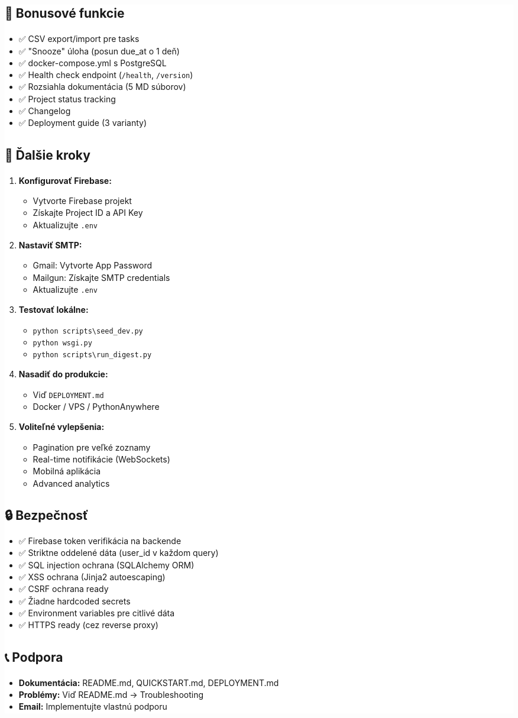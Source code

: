 ## 🎁 Bonusové funkcie

- ✅ CSV export/import pre tasks
- ✅ "Snooze" úloha (posun due_at o 1 deň)
- ✅ docker-compose.yml s PostgreSQL
- ✅ Health check endpoint (`/health`, `/version`)
- ✅ Rozsiahla dokumentácia (5 MD súborov)
- ✅ Project status tracking
- ✅ Changelog
- ✅ Deployment guide (3 varianty)

## 📝 Ďalšie kroky

1. **Konfigurovať Firebase:**
   - Vytvorte Firebase projekt
   - Získajte Project ID a API Key
   - Aktualizujte `.env`

2. **Nastaviť SMTP:**
   - Gmail: Vytvorte App Password
   - Mailgun: Získajte SMTP credentials
   - Aktualizujte `.env`

3. **Testovať lokálne:**
   - `python scripts\seed_dev.py`
   - `python wsgi.py`
   - `python scripts\run_digest.py`

4. **Nasadiť do produkcie:**
   - Viď `DEPLOYMENT.md`
   - Docker / VPS / PythonAnywhere

5. **Voliteľné vylepšenia:**
   - Pagination pre veľké zoznamy
   - Real-time notifikácie (WebSockets)
   - Mobilná aplikácia
   - Advanced analytics

## 🔒 Bezpečnosť

- ✅ Firebase token verifikácia na backende
- ✅ Striktne oddelené dáta (user_id v každom query)
- ✅ SQL injection ochrana (SQLAlchemy ORM)
- ✅ XSS ochrana (Jinja2 autoescaping)
- ✅ CSRF ochrana ready
- ✅ Žiadne hardcoded secrets
- ✅ Environment variables pre citlivé dáta
- ✅ HTTPS ready (cez reverse proxy)

## 📞 Podpora

- **Dokumentácia:** README.md, QUICKSTART.md, DEPLOYMENT.md
- **Problémy:** Viď README.md → Troubleshooting
- **Email:** Implementujte vlastnú podporu
